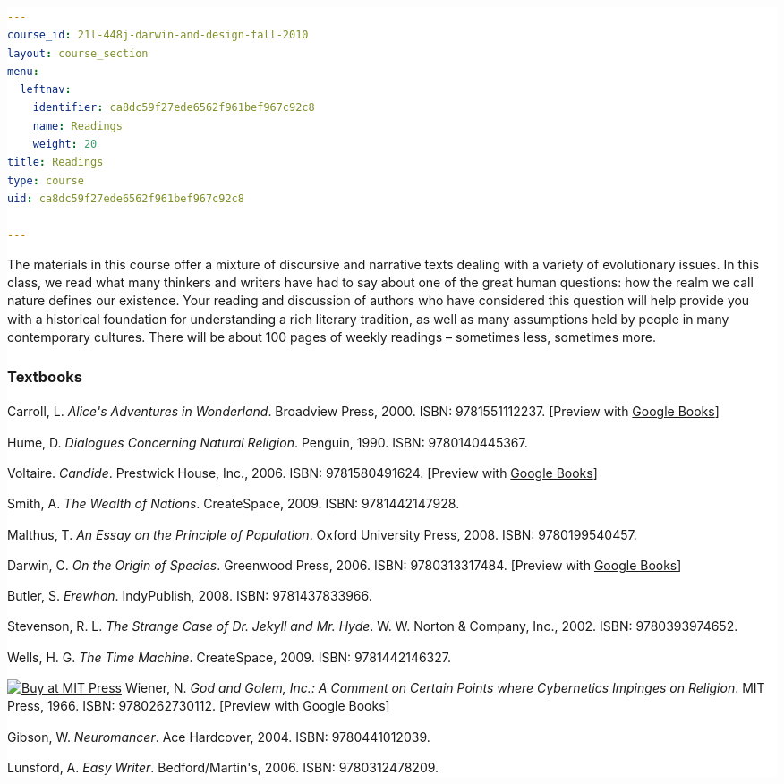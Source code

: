 ```yaml
---
course_id: 21l-448j-darwin-and-design-fall-2010
layout: course_section
menu:
  leftnav:
    identifier: ca8dc59f27ede6562f961bef967c92c8
    name: Readings
    weight: 20
title: Readings
type: course
uid: ca8dc59f27ede6562f961bef967c92c8

---
```


The materials in this course offer a mixture of discursive and narrative texts dealing with a variety of evolutionary issues. In this class, we read what many thinkers and writers have had to say about one of the great human questions: how the realm we call nature defines our existence. Your reading and discussion of authors who have considered this question will help provide you with a historical foundation for understanding a rich literary tradition, as well as many assumptions held by people in many contemporary cultures. There will be about 100 pages of weekly readings – sometimes less, sometimes more.

### Textbooks

Carroll, L. _Alice's Adventures in Wonderland_. Broadview Press, 2000. ISBN: 9781551112237. \[Preview with [Google Books](http://books.google.com/books?id=HJ8Wg0u7CUgC&pg=PP1#v=onepage)\]

Hume, D. _Dialogues Concerning Natural Religion_. Penguin, 1990. ISBN: 9780140445367.

Voltaire. _Candide_. Prestwick House, Inc., 2006. ISBN: 9781580491624. \[Preview with [Google Books](http://books.google.com/books?id=1_ym4uzBlwAC&pg=PP1#v=onepage)\]

Smith, A. _The Wealth of Nations_. CreateSpace, 2009. ISBN: 9781442147928.

Malthus, T. _An Essay on the Principle of Population_. Oxford University Press, 2008. ISBN: 9780199540457.

Darwin, C. _On the Origin of Species_. Greenwood Press, 2006. ISBN: 9780313317484. \[Preview with [Google Books](http://books.google.com/books?id=8iCFDk51b70C&pg=PAfrontcover#v=onepage)\]

Butler, S. _Erewhon_. IndyPublish, 2008. ISBN: 9781437833966.

Stevenson, R. L. _The Strange Case of Dr. Jekyll and Mr. Hyde_. W. W. Norton & Company, Inc., 2002. ISBN: 9780393974652.

Wells, H. G. _The Time Machine_. CreateSpace, 2009. ISBN: 9781442146327.

[![Buy at MIT Press](/images/mp_logo.gif)](https://mitpress.mit.edu/9780262730112) Wiener, N. _God and Golem, Inc.: A Comment on Certain Points where Cybernetics Impinges on Religion_. MIT Press, 1966. ISBN: 9780262730112. \[Preview with [Google Books](http://books.google.com/books?id=yLiSM41pHOwC&pg=PAfrontcover#v=onepage)\]

Gibson, W. _Neuromancer_. Ace Hardcover, 2004. ISBN: 9780441012039.

Lunsford, A. _Easy Writer_. Bedford/Martin's, 2006. ISBN: 9780312478209.
